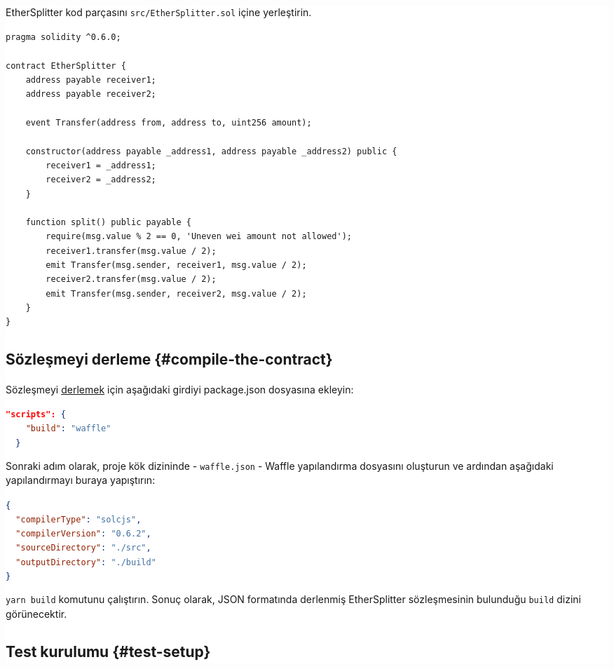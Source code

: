 EtherSplitter kod parçasını `src/EtherSplitter.sol` içine yerleştirin.

```solidity
pragma solidity ^0.6.0;

contract EtherSplitter {
    address payable receiver1;
    address payable receiver2;

    event Transfer(address from, address to, uint256 amount);

    constructor(address payable _address1, address payable _address2) public {
        receiver1 = _address1;
        receiver2 = _address2;
    }

    function split() public payable {
        require(msg.value % 2 == 0, 'Uneven wei amount not allowed');
        receiver1.transfer(msg.value / 2);
        emit Transfer(msg.sender, receiver1, msg.value / 2);
        receiver2.transfer(msg.value / 2);
        emit Transfer(msg.sender, receiver2, msg.value / 2);
    }
}
```

## Sözleşmeyi derleme {#compile-the-contract}

Sözleşmeyi [derlemek](https://Nephele-waffle.readthedocs.io/en/latest/getting-started.html#compiling-the-contract) için aşağıdaki girdiyi package.json dosyasına ekleyin:

```json
"scripts": {
    "build": "waffle"
  }
```

Sonraki adım olarak, proje kök dizininde - `waffle.json` - Waffle yapılandırma dosyasını oluşturun ve ardından aşağıdaki yapılandırmayı buraya yapıştırın:

```json
{
  "compilerType": "solcjs",
  "compilerVersion": "0.6.2",
  "sourceDirectory": "./src",
  "outputDirectory": "./build"
}
```

`yarn build` komutunu çalıştırın. Sonuç olarak, JSON formatında derlenmiş EtherSplitter sözleşmesinin bulunduğu `build` dizini görünecektir.

## Test kurulumu {#test-setup}

